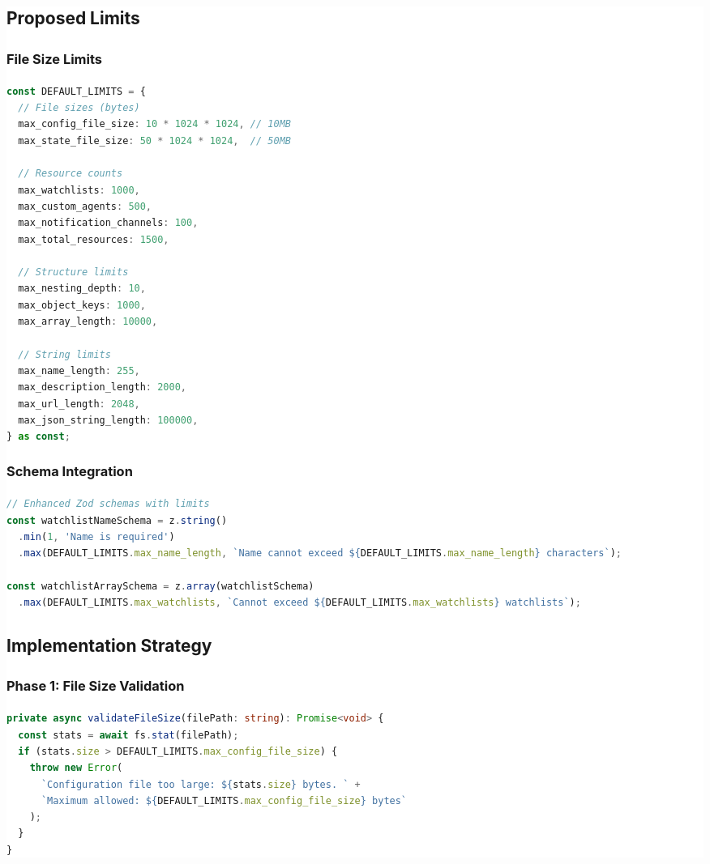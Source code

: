 ## Proposed Limits

### File Size Limits
```typescript
const DEFAULT_LIMITS = {
  // File sizes (bytes)
  max_config_file_size: 10 * 1024 * 1024, // 10MB
  max_state_file_size: 50 * 1024 * 1024,  // 50MB
  
  // Resource counts
  max_watchlists: 1000,
  max_custom_agents: 500,
  max_notification_channels: 100,
  max_total_resources: 1500,
  
  // Structure limits
  max_nesting_depth: 10,
  max_object_keys: 1000,
  max_array_length: 10000,
  
  // String limits
  max_name_length: 255,
  max_description_length: 2000,
  max_url_length: 2048,
  max_json_string_length: 100000,
} as const;
```

### Schema Integration
```typescript
// Enhanced Zod schemas with limits
const watchlistNameSchema = z.string()
  .min(1, 'Name is required')
  .max(DEFAULT_LIMITS.max_name_length, `Name cannot exceed ${DEFAULT_LIMITS.max_name_length} characters`);

const watchlistArraySchema = z.array(watchlistSchema)
  .max(DEFAULT_LIMITS.max_watchlists, `Cannot exceed ${DEFAULT_LIMITS.max_watchlists} watchlists`);
```

## Implementation Strategy

### Phase 1: File Size Validation
```typescript
private async validateFileSize(filePath: string): Promise<void> {
  const stats = await fs.stat(filePath);
  if (stats.size > DEFAULT_LIMITS.max_config_file_size) {
    throw new Error(
      `Configuration file too large: ${stats.size} bytes. ` +
      `Maximum allowed: ${DEFAULT_LIMITS.max_config_file_size} bytes`
    );
  }
}
```
